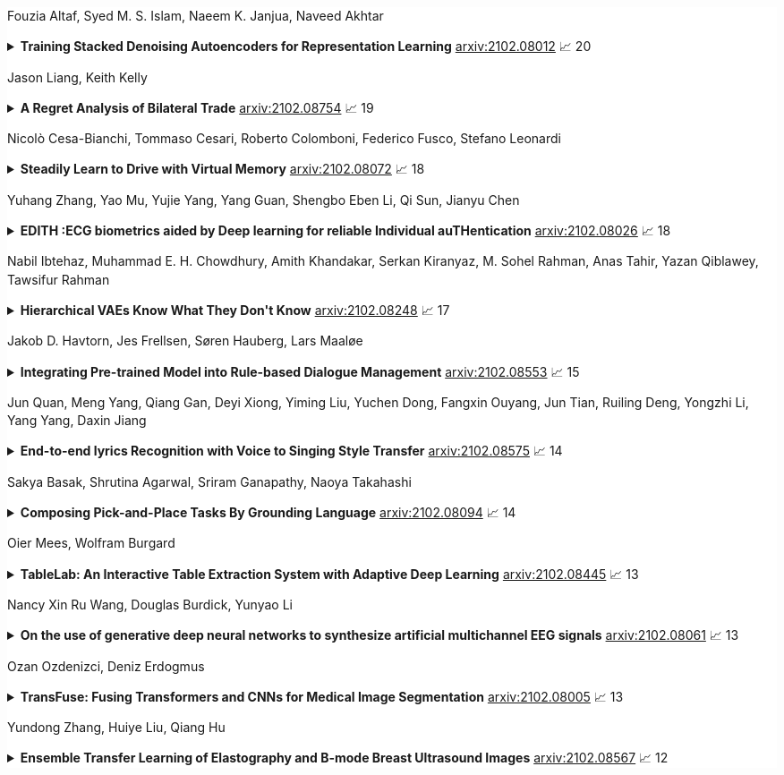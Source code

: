 <p>Fouzia Altaf, Syed M. S. Islam, Naeem K. Janjua, Naveed Akhtar</p></summary></details>

<details><summary><b>Training Stacked Denoising Autoencoders for Representation Learning</b>
<a href="https://arxiv.org/abs/2102.08012">arxiv:2102.08012</a>
&#x1F4C8; 20 <br>
<p>Jason Liang, Keith Kelly</p></summary></details>

<details><summary><b>A Regret Analysis of Bilateral Trade</b>
<a href="https://arxiv.org/abs/2102.08754">arxiv:2102.08754</a>
&#x1F4C8; 19 <br>
<p>Nicolò Cesa-Bianchi, Tommaso Cesari, Roberto Colomboni, Federico Fusco, Stefano Leonardi</p></summary></details>

<details><summary><b>Steadily Learn to Drive with Virtual Memory</b>
<a href="https://arxiv.org/abs/2102.08072">arxiv:2102.08072</a>
&#x1F4C8; 18 <br>
<p>Yuhang Zhang, Yao Mu, Yujie Yang, Yang Guan, Shengbo Eben Li, Qi Sun, Jianyu Chen</p></summary></details>

<details><summary><b>EDITH :ECG biometrics aided by Deep learning for reliable Individual auTHentication</b>
<a href="https://arxiv.org/abs/2102.08026">arxiv:2102.08026</a>
&#x1F4C8; 18 <br>
<p>Nabil Ibtehaz, Muhammad E. H. Chowdhury, Amith Khandakar, Serkan Kiranyaz, M. Sohel Rahman, Anas Tahir, Yazan Qiblawey, Tawsifur Rahman</p></summary></details>

<details><summary><b>Hierarchical VAEs Know What They Don't Know</b>
<a href="https://arxiv.org/abs/2102.08248">arxiv:2102.08248</a>
&#x1F4C8; 17 <br>
<p>Jakob D. Havtorn, Jes Frellsen, Søren Hauberg, Lars Maaløe</p></summary></details>

<details><summary><b>Integrating Pre-trained Model into Rule-based Dialogue Management</b>
<a href="https://arxiv.org/abs/2102.08553">arxiv:2102.08553</a>
&#x1F4C8; 15 <br>
<p>Jun Quan, Meng Yang, Qiang Gan, Deyi Xiong, Yiming Liu, Yuchen Dong, Fangxin Ouyang, Jun Tian, Ruiling Deng, Yongzhi Li, Yang Yang, Daxin Jiang</p></summary></details>

<details><summary><b>End-to-end lyrics Recognition with Voice to Singing Style Transfer</b>
<a href="https://arxiv.org/abs/2102.08575">arxiv:2102.08575</a>
&#x1F4C8; 14 <br>
<p>Sakya Basak, Shrutina Agarwal, Sriram Ganapathy, Naoya Takahashi</p></summary></details>

<details><summary><b>Composing Pick-and-Place Tasks By Grounding Language</b>
<a href="https://arxiv.org/abs/2102.08094">arxiv:2102.08094</a>
&#x1F4C8; 14 <br>
<p>Oier Mees, Wolfram Burgard</p></summary></details>

<details><summary><b>TableLab: An Interactive Table Extraction System with Adaptive Deep Learning</b>
<a href="https://arxiv.org/abs/2102.08445">arxiv:2102.08445</a>
&#x1F4C8; 13 <br>
<p>Nancy Xin Ru Wang, Douglas Burdick, Yunyao Li</p></summary></details>

<details><summary><b>On the use of generative deep neural networks to synthesize artificial multichannel EEG signals</b>
<a href="https://arxiv.org/abs/2102.08061">arxiv:2102.08061</a>
&#x1F4C8; 13 <br>
<p>Ozan Ozdenizci, Deniz Erdogmus</p></summary></details>

<details><summary><b>TransFuse: Fusing Transformers and CNNs for Medical Image Segmentation</b>
<a href="https://arxiv.org/abs/2102.08005">arxiv:2102.08005</a>
&#x1F4C8; 13 <br>
<p>Yundong Zhang, Huiye Liu, Qiang Hu</p></summary></details>

<details><summary><b>Ensemble Transfer Learning of Elastography and B-mode Breast Ultrasound Images</b>
<a href="https://arxiv.org/abs/2102.08567">arxiv:2102.08567</a>
&#x1F4C8; 12 <br>